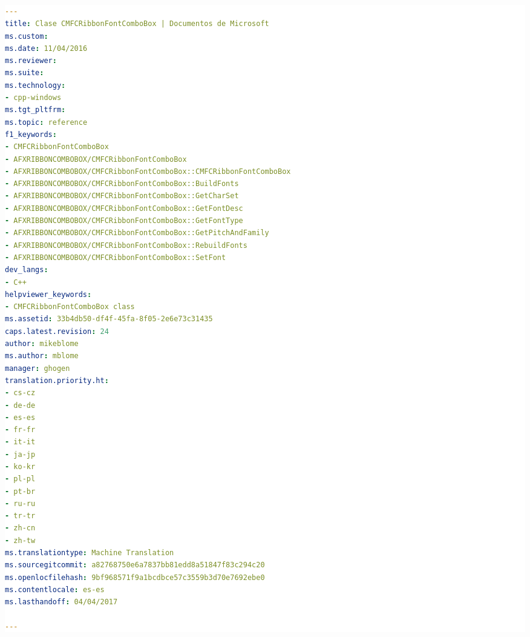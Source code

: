 ```yaml
---
title: Clase CMFCRibbonFontComboBox | Documentos de Microsoft
ms.custom: 
ms.date: 11/04/2016
ms.reviewer: 
ms.suite: 
ms.technology:
- cpp-windows
ms.tgt_pltfrm: 
ms.topic: reference
f1_keywords:
- CMFCRibbonFontComboBox
- AFXRIBBONCOMBOBOX/CMFCRibbonFontComboBox
- AFXRIBBONCOMBOBOX/CMFCRibbonFontComboBox::CMFCRibbonFontComboBox
- AFXRIBBONCOMBOBOX/CMFCRibbonFontComboBox::BuildFonts
- AFXRIBBONCOMBOBOX/CMFCRibbonFontComboBox::GetCharSet
- AFXRIBBONCOMBOBOX/CMFCRibbonFontComboBox::GetFontDesc
- AFXRIBBONCOMBOBOX/CMFCRibbonFontComboBox::GetFontType
- AFXRIBBONCOMBOBOX/CMFCRibbonFontComboBox::GetPitchAndFamily
- AFXRIBBONCOMBOBOX/CMFCRibbonFontComboBox::RebuildFonts
- AFXRIBBONCOMBOBOX/CMFCRibbonFontComboBox::SetFont
dev_langs:
- C++
helpviewer_keywords:
- CMFCRibbonFontComboBox class
ms.assetid: 33b4db50-df4f-45fa-8f05-2e6e73c31435
caps.latest.revision: 24
author: mikeblome
ms.author: mblome
manager: ghogen
translation.priority.ht:
- cs-cz
- de-de
- es-es
- fr-fr
- it-it
- ja-jp
- ko-kr
- pl-pl
- pt-br
- ru-ru
- tr-tr
- zh-cn
- zh-tw
ms.translationtype: Machine Translation
ms.sourcegitcommit: a82768750e6a7837bb81edd8a51847f83c294c20
ms.openlocfilehash: 9bf968571f9a1bcdbce57c3559b3d70e7692ebe0
ms.contentlocale: es-es
ms.lasthandoff: 04/04/2017

---
```
